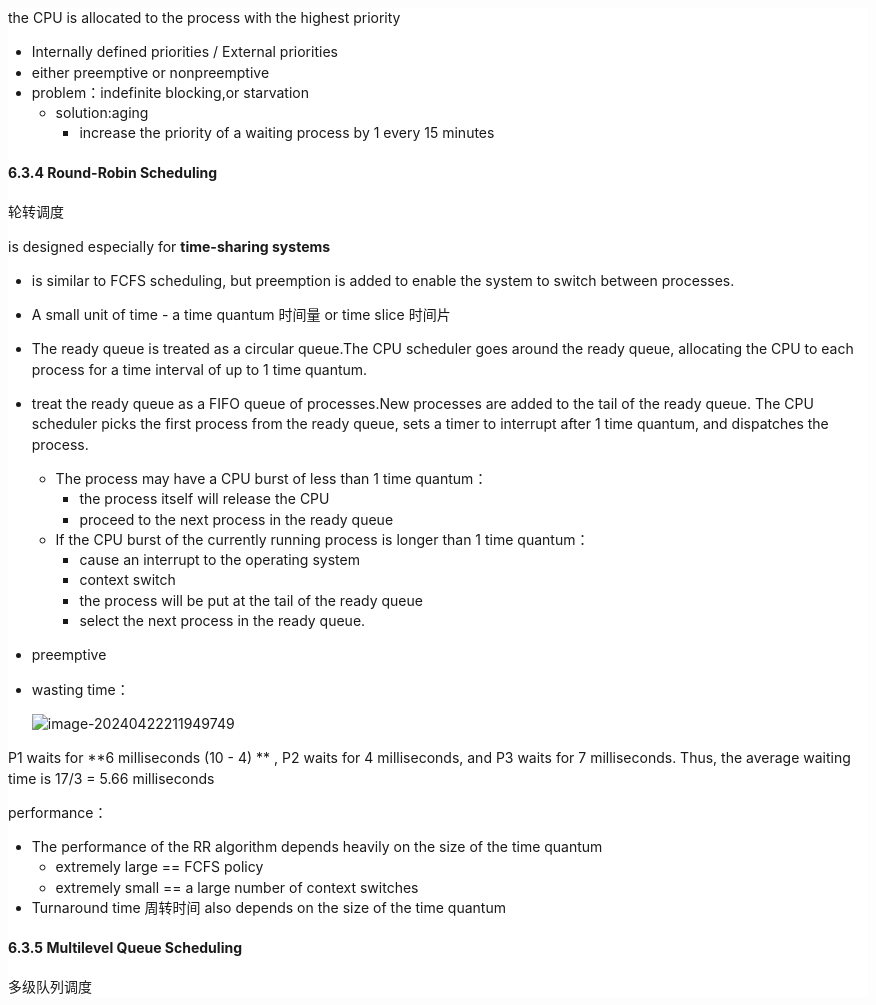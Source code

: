 the CPU is allocated to the process with the highest priority

- Internally defined priorities / External priorities
- either preemptive or nonpreemptive
- problem：indefinite blocking,or starvation
  - solution:aging
    - increase the priority of a waiting process by 1 every 15 minutes

#### 6.3.4 Round-Robin Scheduling

轮转调度

is designed especially for **time-sharing systems**

- is similar to FCFS scheduling, but preemption is added to enable the system to switch between processes.

- A small unit of time -  a time quantum 时间量 or time slice 时间片

- The ready queue is treated as a circular queue.The CPU scheduler goes around the ready queue, allocating the CPU to each process for a time interval of up to 1 time quantum.

- treat the ready queue as a FIFO queue of processes.New processes are added to the tail of the ready queue. The CPU scheduler picks the first process from the ready queue, sets a timer to interrupt after 1 time quantum, and dispatches the process.

  - The process may have a CPU burst of less than 1 time quantum：
    - the process itself will release the CPU
    - proceed to the next process in the ready queue
  - If the CPU burst of the currently running process is longer than 1 time quantum：
    -  cause an interrupt to the operating system
    -  context switch
    - the process will be put at the tail of the ready queue
    - select the next process in the ready queue.

- preemptive

- wasting time：

  ![image-20240422211949749](C:\Users\HP\AppData\Roaming\Typora\typora-user-images\image-20240422211949749.png)

P1 waits for **6 milliseconds (10 - 4) ** , P2 waits for 4 milliseconds, and P3 waits for 7 milliseconds. Thus, the average waiting time is 17/3 = 5.66 milliseconds



performance：



- The performance of the RR algorithm depends heavily on the size of the time quantum
  -  extremely large == FCFS policy
  -  extremely small == a large number of context switches
- Turnaround time 周转时间 also depends on the size of the time quantum



#### 6.3.5 Multilevel Queue Scheduling 

多级队列调度
